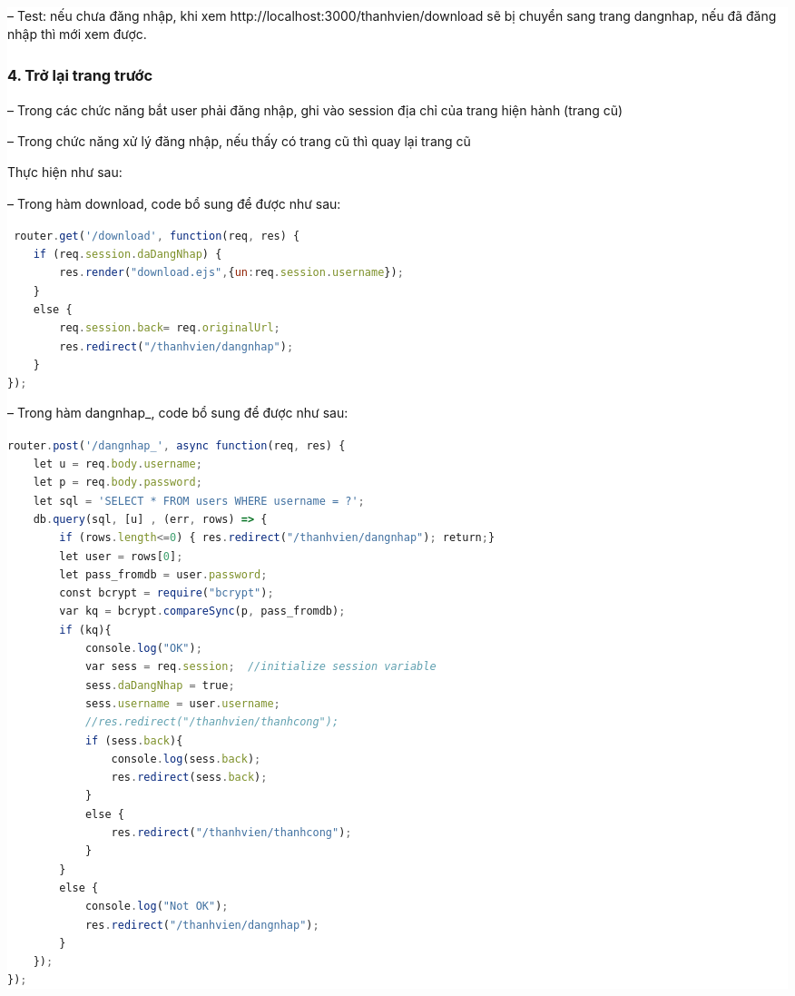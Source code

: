 
– Test: nếu chưa đăng nhập, khi xem http://localhost:3000/thanhvien/download sẽ bị chuyển sang trang dangnhap, nếu đã đăng nhập thì mới xem được.

### 4\. Trở lại trang trước

– Trong các chức năng bắt user phải đăng nhập, ghi vào session địa chỉ của trang hiện hành (trang cũ)

– Trong chức năng xử lý đăng nhập, nếu thấy có trang cũ thì quay lại trang cũ

Thực hiện như sau:

– Trong hàm download, code bổ sung để được như sau:

```js
 router.get('/download', function(req, res) {
    if (req.session.daDangNhap) {
        res.render("download.ejs",{un:req.session.username});
    }
    else { 
        req.session.back= req.originalUrl;
        res.redirect("/thanhvien/dangnhap");
    }
});
```


– Trong hàm dangnhap\_, code bổ sung để được như sau:

```js
router.post('/dangnhap_', async function(req, res) {
    let u = req.body.username;
    let p = req.body.password;
    let sql = 'SELECT * FROM users WHERE username = ?';
    db.query(sql, [u] , (err, rows) => {   
        if (rows.length<=0) { res.redirect("/thanhvien/dangnhap"); return;}
        let user = rows[0];        
        let pass_fromdb = user.password;        
        const bcrypt = require("bcrypt");        
        var kq = bcrypt.compareSync(p, pass_fromdb);
        if (kq){ 
            console.log("OK");   
            var sess = req.session;  //initialize session variable
            sess.daDangNhap = true;
            sess.username = user.username;                     
            //res.redirect("/thanhvien/thanhcong");
            if (sess.back){ 
                console.log(sess.back);
                res.redirect(sess.back);
            }
            else {
                res.redirect("/thanhvien/thanhcong");
            }
        }   
        else {
            console.log("Not OK");
            res.redirect("/thanhvien/dangnhap");
        }
    });   
});
```
